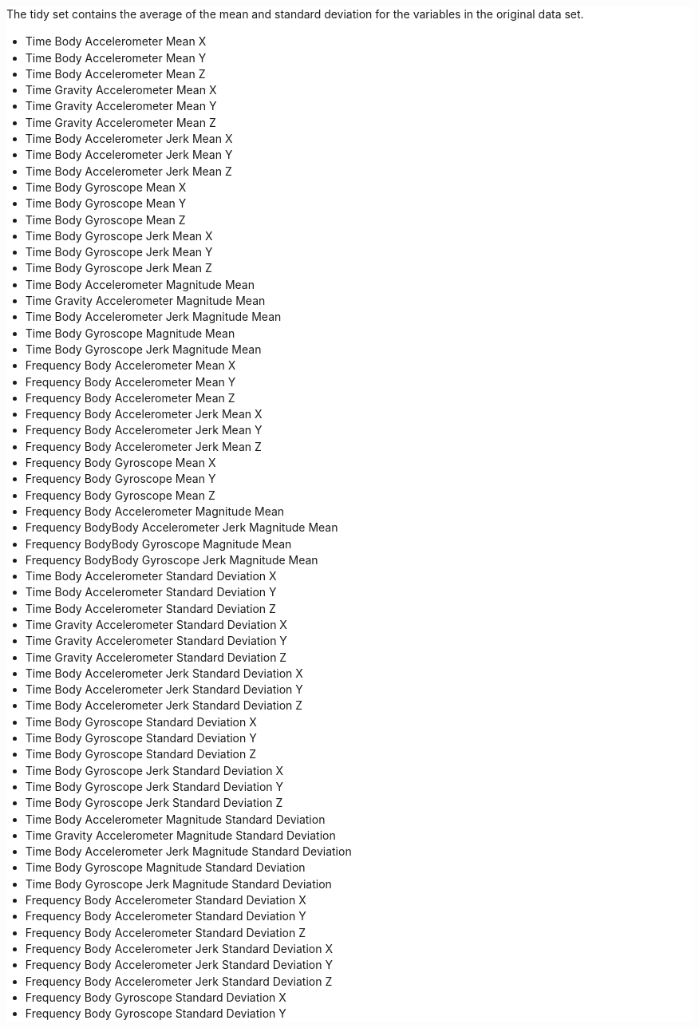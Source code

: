 The tidy set contains the average of the mean and standard deviation for the variables in the original data set.

* Time Body Accelerometer Mean X          
* Time Body Accelerometer Mean Y          
* Time Body Accelerometer Mean Z          
* Time Gravity Accelerometer Mean X         
* Time Gravity Accelerometer Mean Y         
* Time Gravity Accelerometer Mean Z         
* Time Body Accelerometer Jerk Mean X         
* Time Body Accelerometer Jerk Mean Y         
* Time Body Accelerometer Jerk Mean Z         
* Time Body Gyroscope Mean X           
* Time Body Gyroscope Mean Y           
* Time Body Gyroscope Mean Z           
* Time Body Gyroscope Jerk Mean X          
* Time Body Gyroscope Jerk Mean Y          
* Time Body Gyroscope Jerk Mean Z          
* Time Body Accelerometer Magnitude Mean       
* Time Gravity Accelerometer Magnitude Mean      
* Time Body Accelerometer Jerk Magnitude Mean      
* Time Body Gyroscope Magnitude Mean        
* Time Body Gyroscope Jerk Magnitude Mean       
* Frequency Body Accelerometer Mean X         
* Frequency Body Accelerometer Mean Y         
* Frequency Body Accelerometer Mean Z         
* Frequency Body Accelerometer Jerk Mean X        
* Frequency Body Accelerometer Jerk Mean Y        
* Frequency Body Accelerometer Jerk Mean Z        
* Frequency Body Gyroscope Mean X          
* Frequency Body Gyroscope Mean Y          
* Frequency Body Gyroscope Mean Z          
* Frequency Body Accelerometer Magnitude Mean      
* Frequency BodyBody Accelerometer Jerk Magnitude Mean    
* Frequency BodyBody Gyroscope Magnitude Mean      
* Frequency BodyBody Gyroscope Jerk Magnitude Mean     
* Time Body Accelerometer Standard Deviation X       
* Time Body Accelerometer Standard Deviation Y       
* Time Body Accelerometer Standard Deviation Z       
* Time Gravity Accelerometer Standard Deviation X      
* Time Gravity Accelerometer Standard Deviation Y      
* Time Gravity Accelerometer Standard Deviation Z      
* Time Body Accelerometer Jerk Standard Deviation X      
* Time Body Accelerometer Jerk Standard Deviation Y      
* Time Body Accelerometer Jerk Standard Deviation Z      
* Time Body Gyroscope Standard Deviation X        
* Time Body Gyroscope Standard Deviation Y        
* Time Body Gyroscope Standard Deviation Z        
* Time Body Gyroscope Jerk Standard Deviation X       
* Time Body Gyroscope Jerk Standard Deviation Y       
* Time Body Gyroscope Jerk Standard Deviation Z       
* Time Body Accelerometer Magnitude Standard Deviation    
* Time Gravity Accelerometer Magnitude Standard Deviation   
* Time Body Accelerometer Jerk Magnitude Standard Deviation   
* Time Body Gyroscope Magnitude Standard Deviation     
* Time Body Gyroscope Jerk Magnitude Standard Deviation    
* Frequency Body Accelerometer Standard Deviation X     
* Frequency Body Accelerometer Standard Deviation Y     
* Frequency Body Accelerometer Standard Deviation Z     
* Frequency Body Accelerometer Jerk Standard Deviation X    
* Frequency Body Accelerometer Jerk Standard Deviation Y    
* Frequency Body Accelerometer Jerk Standard Deviation Z    
* Frequency Body Gyroscope Standard Deviation X      
* Frequency Body Gyroscope Standard Deviation Y      